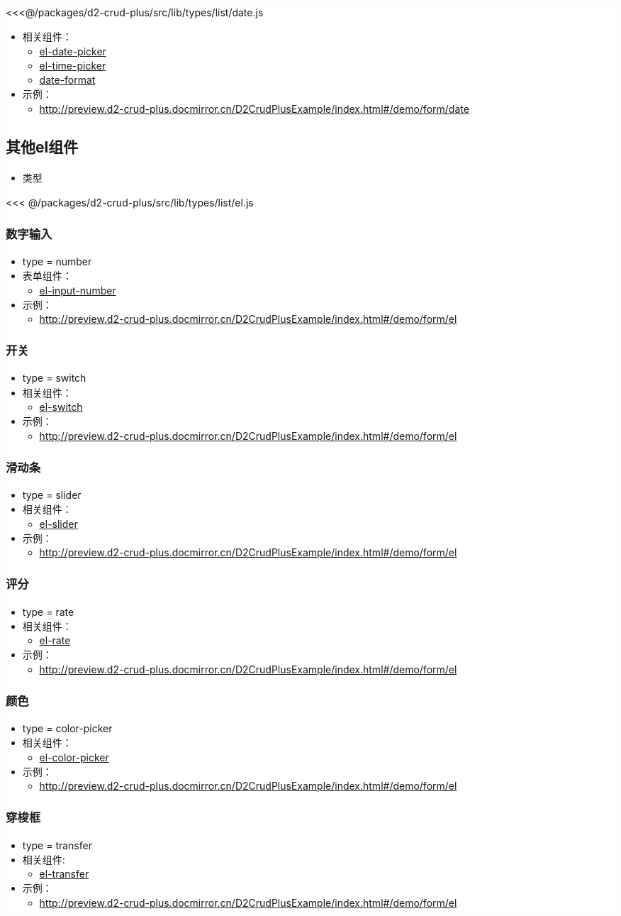<<<@/packages/d2-crud-plus/src/lib/types/list/date.js

* 相关组件：
    * [el-date-picker](https://element.eleme.cn/#/zh-CN/component/date-picker)  
    * [el-time-picker](https://element.eleme.cn/#/zh-CN/component/time-picker)  
    * [date-format](./components/date-format)
* 示例：
    * <http://preview.d2-crud-plus.docmirror.cn/D2CrudPlusExample/index.html#/demo/form/date>
    
## 其他el组件
* 类型

<<< @/packages/d2-crud-plus/src/lib/types/list/el.js
### 数字输入
* type = number
* 表单组件：
    * [el-input-number](https://element.eleme.cn/#/zh-CN/component/input-number)
* 示例：
    * <http://preview.d2-crud-plus.docmirror.cn/D2CrudPlusExample/index.html#/demo/form/el>  
### 开关
* type = switch
* 相关组件：
    * [el-switch](https://element.eleme.cn/#/zh-CN/component/switch)
* 示例：
    * <http://preview.d2-crud-plus.docmirror.cn/D2CrudPlusExample/index.html#/demo/form/el>  
### 滑动条
* type = slider
* 相关组件：
    * [el-slider](https://element.eleme.cn/#/zh-CN/component/slider)  
* 示例：
    * <http://preview.d2-crud-plus.docmirror.cn/D2CrudPlusExample/index.html#/demo/form/el>
### 评分
* type = rate
* 相关组件：
    * [el-rate](https://element.eleme.cn/#/zh-CN/component/rate)  
* 示例：
    * <http://preview.d2-crud-plus.docmirror.cn/D2CrudPlusExample/index.html#/demo/form/el>
### 颜色
* type = color-picker
* 相关组件：
    * [el-color-picker](https://element.eleme.cn/#/zh-CN/component/color-picker)  
* 示例：
    * <http://preview.d2-crud-plus.docmirror.cn/D2CrudPlusExample/index.html#/demo/form/el>
    
### 穿梭框
* type = transfer 
* 相关组件:
    * [el-transfer](https://element.eleme.cn/2.0/#/zh-CN/component/transfer)  
* 示例：
    * <http://preview.d2-crud-plus.docmirror.cn/D2CrudPlusExample/index.html#/demo/form/el>
